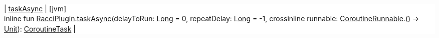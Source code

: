 | [taskAsync](../../me.racci.raccicore.api.extensions/task-async.md) | [jvm]<br>inline fun [RacciPlugin](index.md).[taskAsync](../../me.racci.raccicore.api.extensions/task-async.md)(delayToRun: [Long](https://kotlinlang.org/api/latest/jvm/stdlib/kotlin/-long/index.html) = 0, repeatDelay: [Long](https://kotlinlang.org/api/latest/jvm/stdlib/kotlin/-long/index.html) = -1, crossinline runnable: [CoroutineRunnable](../../me.racci.raccicore.api.scheduler/-coroutine-runnable/index.md).() -&gt; [Unit](https://kotlinlang.org/api/latest/jvm/stdlib/kotlin/-unit/index.html)): [CoroutineTask](../../me.racci.raccicore.api.scheduler/-coroutine-task/index.md) |
